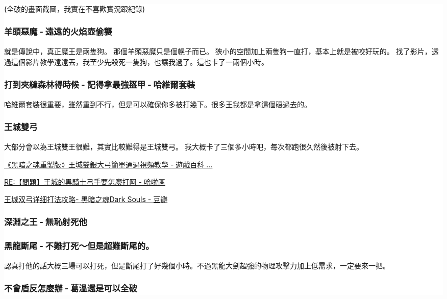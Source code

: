 (全破的畫面截圖，我實在不喜歡實況跟紀錄)



### 羊頭惡魔 - 遠遠的火焰壺偷襲

<iframe width="560" height="315" src="https://www.youtube.com/embed/Fbc5usUzQe8" title="YouTube video player" frameborder="0" allow="accelerometer; autoplay; clipboard-write; encrypted-media; gyroscope; picture-in-picture" allowfullscreen></iframe>

就是傳說中，真正魔王是兩隻狗。 那個羊頭惡魔只是個幌子而已。 狹小的空間加上兩隻狗一直打，基本上就是被咬好玩的。 找了影片，透過這個影片教學遠遠丟，我至少先殺死一隻狗，也讓我過了。這也卡了一兩個小時。



### 打到夾縫森林得時候 - 記得拿最強盔甲 - 哈維爾套裝

<iframe width="560" height="315" src="https://www.youtube.com/embed/sFgsTq9Asu0" title="YouTube video player" frameborder="0" allow="accelerometer; autoplay; clipboard-write; encrypted-media; gyroscope; picture-in-picture" allowfullscreen></iframe>

哈維爾套裝很重要，雖然重到不行，但是可以確保你多被打幾下。很多王我都是拿這個碾過去的。

### 王城雙弓

<iframe width="560" height="315" src="https://www.youtube.com/embed/Qnd70ChyXjw" title="YouTube video player" frameborder="0" allow="accelerometer; autoplay; clipboard-write; encrypted-media; gyroscope; picture-in-picture" allowfullscreen></iframe>

大部分會以為王城雙王很難，其實比較難得是王城雙弓。 我大概卡了三個多小時吧，每次都跑很久然後被射下去。

[《黑暗之魂重製版》王城雙銀大弓簡單通過視頻教學 - 遊戲百科 ...](https://www.gamewikia.com/guide/104600)

[RE:【問題】王城的黑騎士弓手要怎麼打阿 - 哈啦區](https://forum.gamer.com.tw/C.php?bsn=16775&snA=4813)

[王城双弓详细打法攻略- 黑暗之魂Dark Souls - 豆瓣](https://m.douban.com/game/review/8395916/)



### 深淵之王 - 無恥射死他

<iframe width="560" height="315" src="https://www.youtube.com/embed/Gu4D9CLtVZY" title="YouTube video player" frameborder="0" allow="accelerometer; autoplay; clipboard-write; encrypted-media; gyroscope; picture-in-picture" allowfullscreen></iframe>



### 黑龍斷尾 - 不難打死～但是超難斷尾的。 

<iframe width="560" height="315" src="https://www.youtube.com/embed/xwZI8enVYVc" title="YouTube video player" frameborder="0" allow="accelerometer; autoplay; clipboard-write; encrypted-media; gyroscope; picture-in-picture" allowfullscreen></iframe>

認真打他的話大概三場可以打死，但是斷尾打了好幾個小時。不過黑龍大劍超強的物理攻擊力加上低需求，一定要來一把。



### 不會盾反怎麼辦 - 葛溫還是可以全破

<iframe width="560" height="315" src="https://www.youtube.com/embed/9NZXscUVSBA" title="YouTube video player" frameborder="0" allow="accelerometer; autoplay; clipboard-write; encrypted-media; gyroscope; picture-in-picture" allowfullscreen></iframe>
